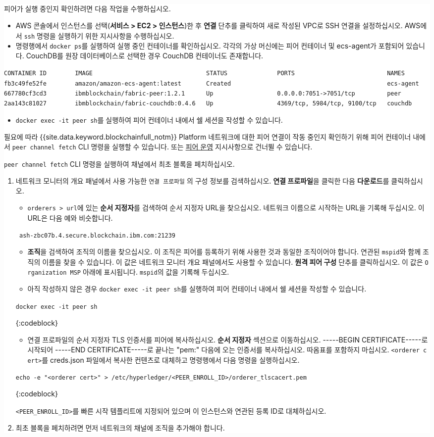 피어가 실행 중인지 확인하려면 다음 작업을 수행하십시오.

  * AWS 콘솔에서 인스턴스를 선택(**서비스 > EC2 > 인스턴스**)한 후 **연결** 단추를 클릭하여 새로 작성된 VPC로 SSH 연결을 설정하십시오. AWS에서 `ssh` 명령을 실행하기 위한 지시사항을 수행하십시오.  
  * 명령행에서 `docker ps`를 실행하여 실행 중인 컨테이너를 확인하십시오. 각각의 가상 머신에는 피어 컨테이너 및 ecs-agent가 포함되어 있습니다. CouchDB를 원장 데이터베이스로 선택한 경우 CouchDB 컨테이너도 존재합니다.

  ```
  CONTAINER ID        IMAGE                                STATUS              PORTS                          NAMES
  fb3c49fe52fe        amazon/amazon-ecs-agent:latest       Created                                            ecs-agent
  667780cf3cd3        ibmblockchain/fabric-peer:1.2.1      Up                  0.0.0.0:7051->7051/tcp         peer
  2aa143c81027        ibmblockchain/fabric-couchdb:0.4.6   Up                  4369/tcp, 5984/tcp, 9100/tcp   couchdb
  ```

  * `docker exec -it peer sh`를 실행하여 피어 컨테이너 내에서 쉘 세션을 작성할 수 있습니다.

필요에 따라 {{site.data.keyword.blockchainfull_notm}} Platform 네트워크에
대한 피어 연결이 작동 중인지 확인하기 위해 피어 컨테이너 내에서 `peer channel fetch` CLI 명령을 실행할 수 있습니다. 또는
[피어 운영](/docs/services/blockchain/howto/remote_peer_operate_aws.html#remote-peer-aws-operate) 지시사항으로 건너뛸 수 있습니다.  

`peer channel fetch` CLI 명령을 실행하여 채널에서 최초 블록을 페치하십시오.

1. 네트워크 모니터의 개요 패널에서 사용 가능한 `연결 프로파일` 의 구성 정보를 검색하십시오. **연결 프로파일**을 클릭한 다음 **다운로드**를 클릭하십시오.

   - `orderers > url`에 있는 **순서 지정자**를 검색하여 순서 지정자 URL을 찾으십시오. 네트워크 이름으로 시작하는 URL을 기록해 두십시오. 이 URL은 다음 예와 비슷합니다.

   ```
    ash-zbc07b.4.secure.blockchain.ibm.com:21239
   ```

   - **조직**을 검색하여 조직의 이름을 찾으십시오. 이 조직은 피어를 등록하기 위해 사용한 것과 동일한 조직이어야 합니다. 연관된 `mspid`와 함께 조직의 이름을 찾을 수 있습니다. 이 값은 네트워크 모니터 개요 패널에서도 사용할 수 있습니다. **원격 피어 구성** 단추를 클릭하십시오. 이 값은 `Organization MSP` 아래에 표시됩니다. `mspid`의 값을 기록해 두십시오.

   - 아직 작성하지 않은 경우 `docker exec -it peer sh`를 실행하여 피어 컨테이너 내에서 쉘 세션을 작성할 수 있습니다.

   ```
   docker exec -it peer sh
   ```
   {:codeblock}

   - 연결 프로파일의 순서 지정자 TLS 인증서를 피어에 복사하십시오. **순서 지정자** 섹션으로 이동하십시오. -----BEGIN CERTIFICATE-----로 시작되어 -----END CERTIFICATE-----로 끝나는 "pem:" 다음에 오는 인증서를 복사하십시오. 따옴표를 포함하지 마십시오. `<orderer cert>`를 creds.json 파일에서 복사한 컨텐츠로 대체하고 명령행에서 다음 명령을 실행하십시오.

   ```
   echo -e "<orderer cert>" > /etc/hyperledger/<PEER_ENROLL_ID>/orderer_tlscacert.pem
   ```
   {:codeblock}

   `<PEER_ENROLL_ID>`를 빠른 시작 템플리트에 지정되어 있으며 이 인스턴스와 연관된 등록 ID로 대체하십시오.

2. 최초 블록을 페치하려면 먼저 네트워크의 채널에 조직을 추가해야 합니다.
